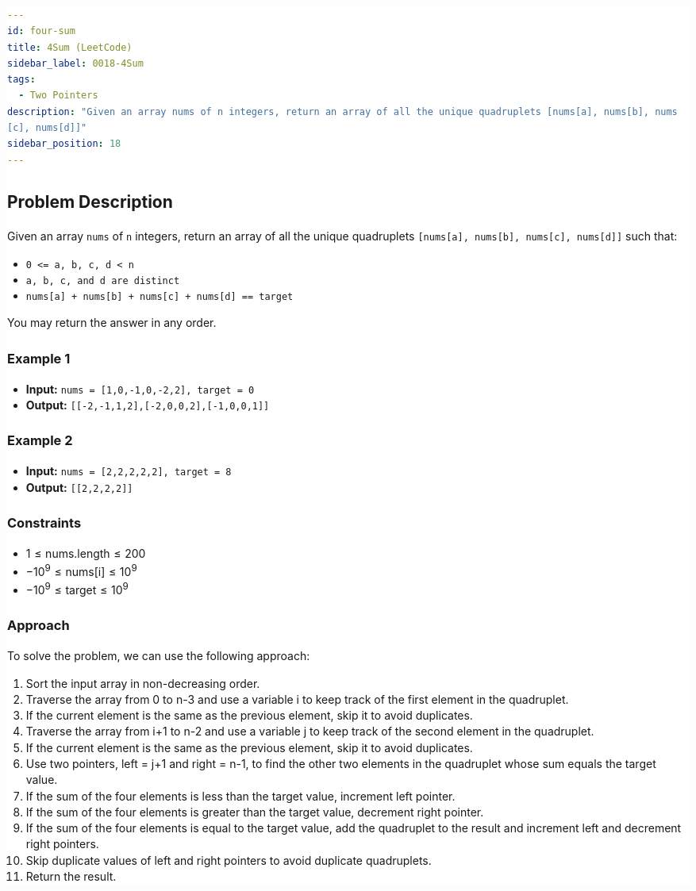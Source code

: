 ```yaml
---
id: four-sum
title: 4Sum (LeetCode)
sidebar_label: 0018-4Sum
tags:
  - Two Pointers
description: "Given an array nums of n integers, return an array of all the unique quadruplets [nums[a], nums[b], nums[c], nums[d]]"
sidebar_position: 18
---
```


## Problem Description

Given an array `nums` of `n` integers, return an array of all the unique quadruplets `[nums[a], nums[b], nums[c], nums[d]]` such that:

- `0 <= a, b, c, d < n`
- `a, b, c, and d are distinct`
- `nums[a] + nums[b] + nums[c] + nums[d] == target`

You may return the answer in any order.

### Example 1

- **Input:** `nums = [1,0,-1,0,-2,2], target = 0`
- **Output:** `[[-2,-1,1,2],[-2,0,0,2],[-1,0,0,1]]`

### Example 2

- **Input:** `nums = [2,2,2,2,2], target = 8`
- **Output:** `[[2,2,2,2]]`

### Constraints

- $1 \leq \text{nums.length} \leq 200$
- $-10^9 \leq \text{nums[i]} \leq 10^9$
- $-10^9 \leq \text{target} \leq 10^9$

### Approach

To solve the problem, we can use the following approach:

1. Sort the input array in non-decreasing order.
2. Traverse the array from 0 to n-3 and use a variable i to keep track of the first element in the quadruplet.
3. If the current element is the same as the previous element, skip it to avoid duplicates.
4. Traverse the array from i+1 to n-2 and use a variable j to keep track of the second element in the quadruplet.
5. If the current element is the same as the previous element, skip it to avoid duplicates.
6. Use two pointers, left = j+1 and right = n-1, to find the other two elements in the quadruplet whose sum equals the target value.
7. If the sum of the four elements is less than the target value, increment left pointer.
8. If the sum of the four elements is greater than the target value, decrement right pointer.
9. If the sum of the four elements is equal to the target value, add the quadruplet to the result and increment left and decrement right pointers.
10. Skip duplicate values of left and right pointers to avoid duplicate quadruplets.
11. Return the result.
